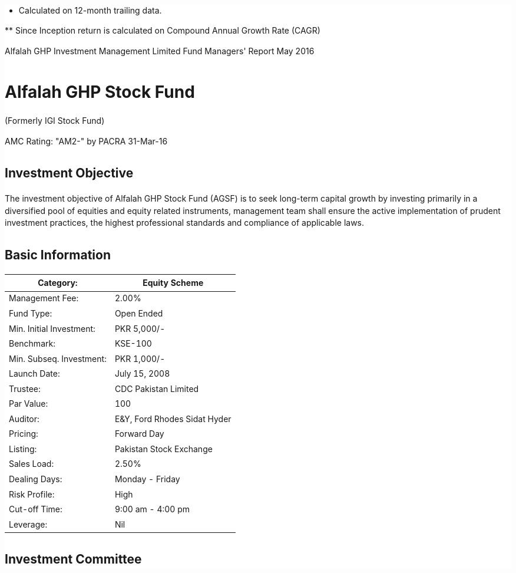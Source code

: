 - Calculated on 12-month trailing data.

\*\* Since Inception return is calculated on Compound Annual Growth Rate (CAGR)

Alfalah GHP Investment Management Limited Fund Managers' Report May 2016

# Alfalah GHP Stock Fund

(Formerly IGI Stock Fund)

AMC Rating: "AM2-" by PACRA 31-Mar-16

## Investment Objective

The investment objective of Alfalah GHP Stock Fund (AGSF) is to seek long-term capital growth by investing primarily in a diversified pool of equities and equity related instruments, management team shall ensure the active implementation of prudent investment practices, the highest professional standards and compliance of applicable laws.

## Basic Information

| Category:                | Equity Scheme                |
| ------------------------ | ---------------------------- |
| Management Fee:          | 2.00%                        |
| Fund Type:               | Open Ended                   |
| Min. Initial Investment: | PKR 5,000/-                  |
| Benchmark:               | KSE-100                      |
| Min. Subseq. Investment: | PKR 1,000/-                  |
| Launch Date:             | July 15, 2008                |
| Trustee:                 | CDC Pakistan Limited         |
| Par Value:               | 100                          |
| Auditor:                 | E&Y, Ford Rhodes Sidat Hyder |
| Pricing:                 | Forward Day                  |
| Listing:                 | Pakistan Stock Exchange      |
| Sales Load:              | 2.50%                        |
| Dealing Days:            | Monday - Friday              |
| Risk Profile:            | High                         |
| Cut-off Time:            | 9:00 am - 4:00 pm            |
| Leverage:                | Nil                          |

## Investment Committee
